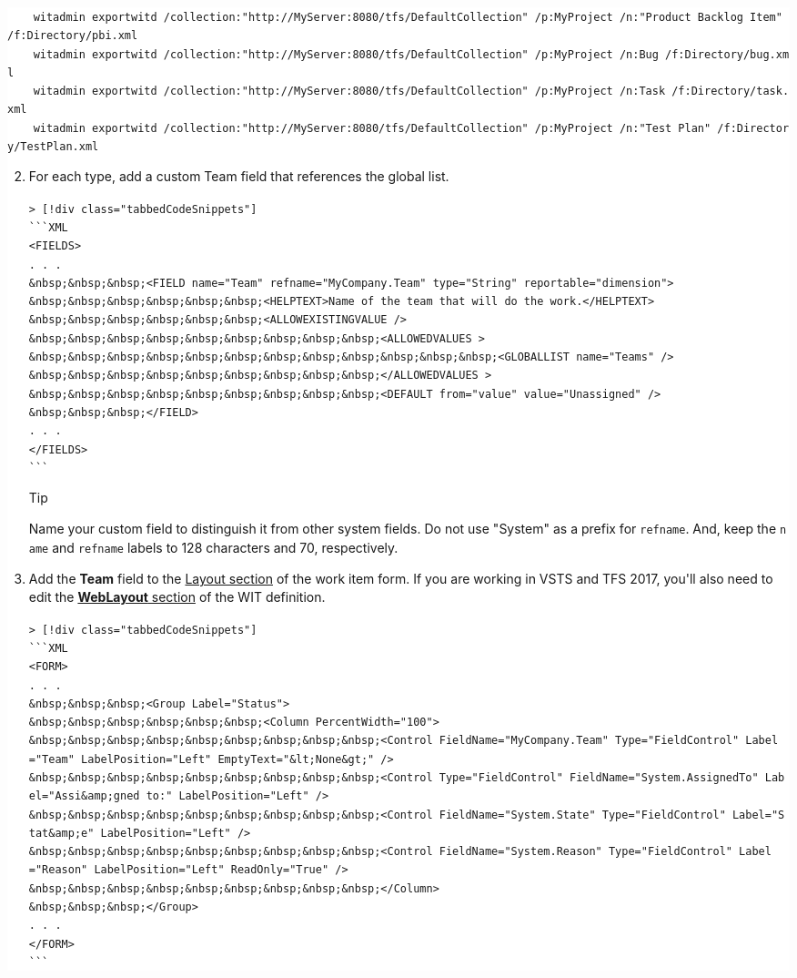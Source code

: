         witadmin exportwitd /collection:"http://MyServer:8080/tfs/DefaultCollection" /p:MyProject /n:"Product Backlog Item" /f:Directory/pbi.xml
        witadmin exportwitd /collection:"http://MyServer:8080/tfs/DefaultCollection" /p:MyProject /n:Bug /f:Directory/bug.xml
        witadmin exportwitd /collection:"http://MyServer:8080/tfs/DefaultCollection" /p:MyProject /n:Task /f:Directory/task.xml 
        witadmin exportwitd /collection:"http://MyServer:8080/tfs/DefaultCollection" /p:MyProject /n:"Test Plan" /f:Directory/TestPlan.xml

2.  For each type, add a custom Team field that references the global list.

        > [!div class="tabbedCodeSnippets"]
		```XML
        <FIELDS>
        . . . 
        &nbsp;&nbsp;&nbsp;<FIELD name="Team" refname="MyCompany.Team" type="String" reportable="dimension">
        &nbsp;&nbsp;&nbsp;&nbsp;&nbsp;&nbsp;<HELPTEXT>Name of the team that will do the work.</HELPTEXT>
        &nbsp;&nbsp;&nbsp;&nbsp;&nbsp;&nbsp;<ALLOWEXISTINGVALUE />
        &nbsp;&nbsp;&nbsp;&nbsp;&nbsp;&nbsp;&nbsp;&nbsp;&nbsp;<ALLOWEDVALUES >
        &nbsp;&nbsp;&nbsp;&nbsp;&nbsp;&nbsp;&nbsp;&nbsp;&nbsp;&nbsp;&nbsp;&nbsp;<GLOBALLIST name="Teams" />
        &nbsp;&nbsp;&nbsp;&nbsp;&nbsp;&nbsp;&nbsp;&nbsp;&nbsp;</ALLOWEDVALUES >
        &nbsp;&nbsp;&nbsp;&nbsp;&nbsp;&nbsp;&nbsp;&nbsp;&nbsp;<DEFAULT from="value" value="Unassigned" />
        &nbsp;&nbsp;&nbsp;</FIELD>
        . . . 
        </FIELDS>
		```

    >[!TIP]  
    >Name your custom field to distinguish it from other system fields. Do not use "System" as a prefix for `refname`. And, keep the `name` and `refname` labels to 128 characters and 70, respectively.

3.  Add the **Team** field to the [Layout section](reference/layout-xml-element-reference.md) of the work item form. If you are working in VSTS and TFS 2017, you'll also need to edit the [**WebLayout** section](reference/weblayout-xml-elements.md) of the WIT definition. 

        > [!div class="tabbedCodeSnippets"]
		```XML
        <FORM>
        . . . 
        &nbsp;&nbsp;&nbsp;<Group Label="Status">
        &nbsp;&nbsp;&nbsp;&nbsp;&nbsp;&nbsp;<Column PercentWidth="100">
        &nbsp;&nbsp;&nbsp;&nbsp;&nbsp;&nbsp;&nbsp;&nbsp;&nbsp;<Control FieldName="MyCompany.Team" Type="FieldControl" Label="Team" LabelPosition="Left" EmptyText="&lt;None&gt;" />
        &nbsp;&nbsp;&nbsp;&nbsp;&nbsp;&nbsp;&nbsp;&nbsp;&nbsp;<Control Type="FieldControl" FieldName="System.AssignedTo" Label="Assi&amp;gned to:" LabelPosition="Left" />
        &nbsp;&nbsp;&nbsp;&nbsp;&nbsp;&nbsp;&nbsp;&nbsp;&nbsp;<Control FieldName="System.State" Type="FieldControl" Label="Stat&amp;e" LabelPosition="Left" />
        &nbsp;&nbsp;&nbsp;&nbsp;&nbsp;&nbsp;&nbsp;&nbsp;&nbsp;<Control FieldName="System.Reason" Type="FieldControl" Label="Reason" LabelPosition="Left" ReadOnly="True" />
        &nbsp;&nbsp;&nbsp;&nbsp;&nbsp;&nbsp;&nbsp;&nbsp;&nbsp;</Column>
        &nbsp;&nbsp;&nbsp;</Group>
        . . . 
        </FORM>
		```
